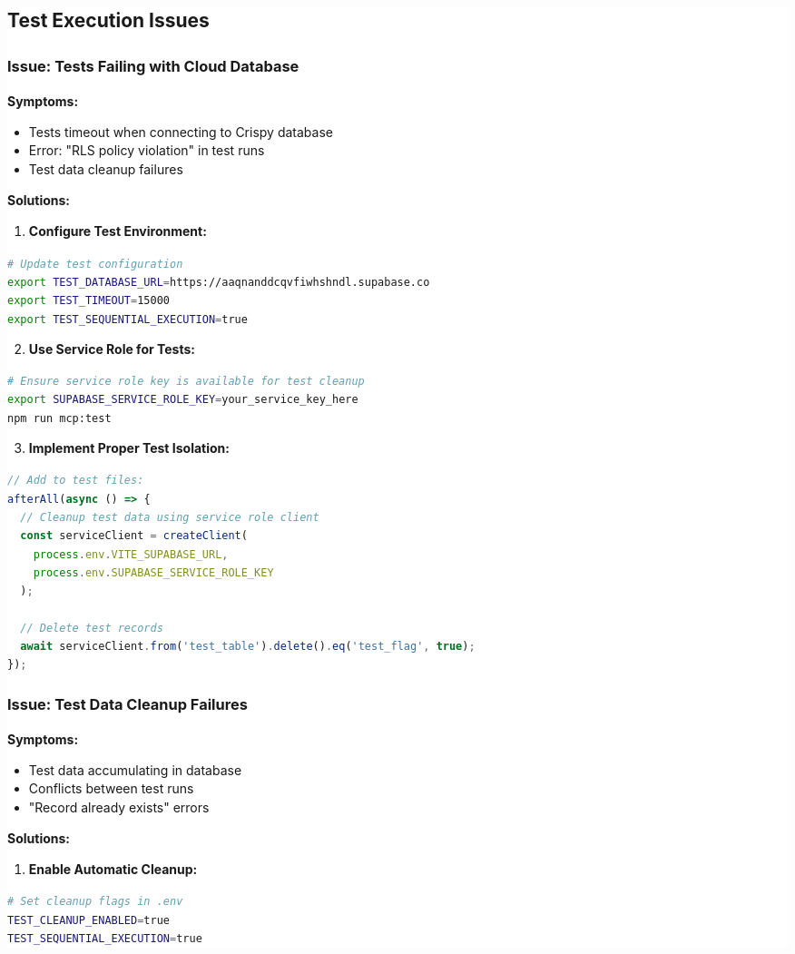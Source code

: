 ## Test Execution Issues

### Issue: Tests Failing with Cloud Database

**Symptoms:**
- Tests timeout when connecting to Crispy database
- Error: "RLS policy violation" in test runs
- Test data cleanup failures

**Solutions:**

1. **Configure Test Environment:**
```bash
# Update test configuration
export TEST_DATABASE_URL=https://aaqnanddcqvfiwhshndl.supabase.co
export TEST_TIMEOUT=15000
export TEST_SEQUENTIAL_EXECUTION=true
```

2. **Use Service Role for Tests:**
```bash
# Ensure service role key is available for test cleanup
export SUPABASE_SERVICE_ROLE_KEY=your_service_key_here
npm run mcp:test
```

3. **Implement Proper Test Isolation:**
```javascript
// Add to test files:
afterAll(async () => {
  // Cleanup test data using service role client
  const serviceClient = createClient(
    process.env.VITE_SUPABASE_URL,
    process.env.SUPABASE_SERVICE_ROLE_KEY
  );

  // Delete test records
  await serviceClient.from('test_table').delete().eq('test_flag', true);
});
```

### Issue: Test Data Cleanup Failures

**Symptoms:**
- Test data accumulating in database
- Conflicts between test runs
- "Record already exists" errors

**Solutions:**

1. **Enable Automatic Cleanup:**
```bash
# Set cleanup flags in .env
TEST_CLEANUP_ENABLED=true
TEST_SEQUENTIAL_EXECUTION=true
```
